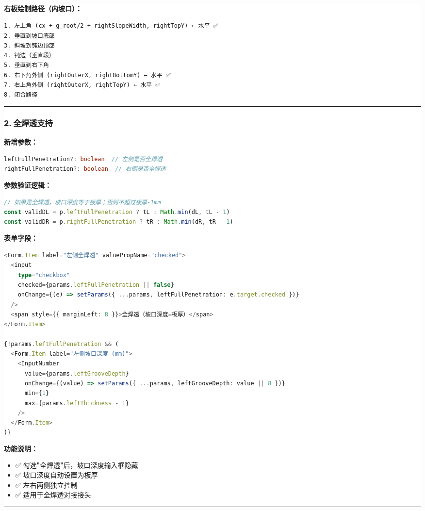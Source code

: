 **右板绘制路径（内坡口）：**
```
1. 左上角 (cx + g_root/2 + rightSlopeWidth, rightTopY) ← 水平 ✅
2. 垂直到坡口底部
3. 斜坡到钝边顶部
4. 钝边（垂直段）
5. 垂直到右下角
6. 右下角外侧 (rightOuterX, rightBottomY) ← 水平 ✅
7. 右上角外侧 (rightOuterX, rightTopY) ← 水平 ✅
8. 闭合路径
```

---

### 2. 全焊透支持

**新增参数：**
```typescript
leftFullPenetration?: boolean  // 左侧是否全焊透
rightFullPenetration?: boolean  // 右侧是否全焊透
```

**参数验证逻辑：**
```typescript
// 如果是全焊透，坡口深度等于板厚；否则不超过板厚-1mm
const validDL = p.leftFullPenetration ? tL : Math.min(dL, tL - 1)
const validDR = p.rightFullPenetration ? tR : Math.min(dR, tR - 1)
```

**表单字段：**
```typescript
<Form.Item label="左侧全焊透" valuePropName="checked">
  <input
    type="checkbox"
    checked={params.leftFullPenetration || false}
    onChange={(e) => setParams({ ...params, leftFullPenetration: e.target.checked })}
  />
  <span style={{ marginLeft: 8 }}>全焊透（坡口深度=板厚）</span>
</Form.Item>

{!params.leftFullPenetration && (
  <Form.Item label="左侧坡口深度 (mm)">
    <InputNumber
      value={params.leftGrooveDepth}
      onChange={(value) => setParams({ ...params, leftGrooveDepth: value || 8 })}
      min={1}
      max={params.leftThickness - 1}
    />
  </Form.Item>
)}
```

**功能说明：**
- ✅ 勾选"全焊透"后，坡口深度输入框隐藏
- ✅ 坡口深度自动设置为板厚
- ✅ 左右两侧独立控制
- ✅ 适用于全焊透对接接头

---
